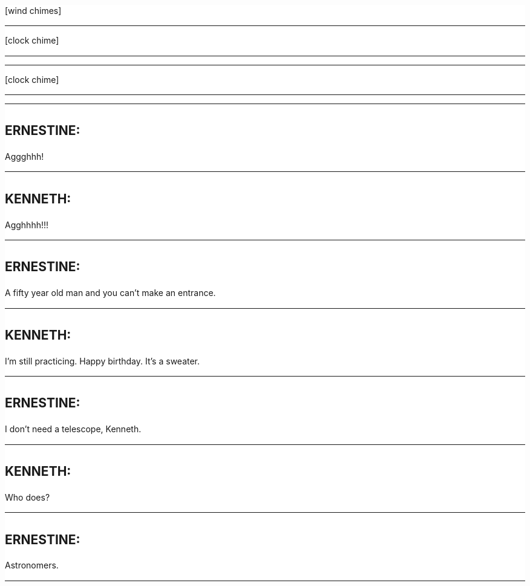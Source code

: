 [wind chimes]

---

[clock chime]

---



---

[clock chime]

---



---

## ERNESTINE:
Aggghhh!

---

## KENNETH:
Agghhhh!!!

---

## ERNESTINE:
A fifty year old man and you can’t make an entrance.

---

## KENNETH:
I’m still practicing. Happy birthday. It’s a sweater.

---

## ERNESTINE:
I don’t need a telescope, Kenneth.

---

## KENNETH:
Who does?

---

## ERNESTINE:
Astronomers.

---

[//]: # (title settings—give the play a title and author name)
[//]: # (color settings—replace "character-_____" with a character name)
[//]: # (list of colors)
[//]: # (list of characters, in color)